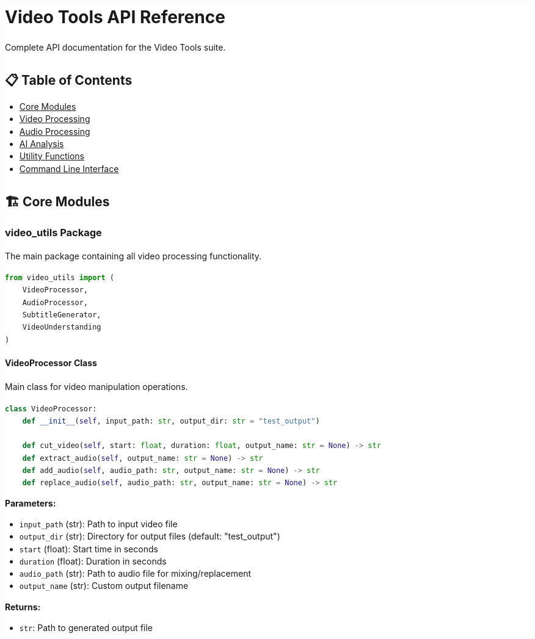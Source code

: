 # Video Tools API Reference

Complete API documentation for the Video Tools suite.

## 📋 Table of Contents

- [Core Modules](#core-modules)
- [Video Processing](#video-processing)
- [Audio Processing](#audio-processing)
- [AI Analysis](#ai-analysis)
- [Utility Functions](#utility-functions)
- [Command Line Interface](#command-line-interface)

## 🏗️ Core Modules

### video_utils Package

The main package containing all video processing functionality.

```python
from video_utils import (
    VideoProcessor,
    AudioProcessor,
    SubtitleGenerator,
    VideoUnderstanding
)
```

#### VideoProcessor Class

Main class for video manipulation operations.

```python
class VideoProcessor:
    def __init__(self, input_path: str, output_dir: str = "test_output")
    
    def cut_video(self, start: float, duration: float, output_name: str = None) -> str
    def extract_audio(self, output_name: str = None) -> str
    def add_audio(self, audio_path: str, output_name: str = None) -> str
    def replace_audio(self, audio_path: str, output_name: str = None) -> str
```

**Parameters:**
- `input_path` (str): Path to input video file
- `output_dir` (str): Directory for output files (default: "test_output")
- `start` (float): Start time in seconds
- `duration` (float): Duration in seconds
- `audio_path` (str): Path to audio file for mixing/replacement
- `output_name` (str): Custom output filename

**Returns:**
- `str`: Path to generated output file
